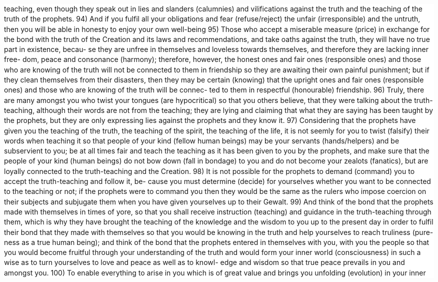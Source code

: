 teaching, even though they speak out in lies and slanders (calumnies) and vilifications against the truth and
the teaching of the truth of the prophets.
94) And if you fulfil all your obligations and fear (refuse/reject) the unfair (irresponsible) and the untruth, then you
 will be able in honesty to enjoy your own well-being
95) Those who accept a miserable measure (price) in exchange for the bond with the truth of the Creation and its
 laws and recommendations, and take oaths against the truth, they will have no true part in existence, becau-
 se they are unfree in themselves and loveless towards themselves, and therefore they are lacking inner free-
 dom, peace and consonance (harmony); therefore, however, the honest ones and fair ones (responsible ones)
 and those who are knowing of the truth will not be connected to them in friendship so they are awaiting their
 own painful punishment; but if they clean themselves from their disasters, then they may be certain (knowing)
 that the upright ones and fair ones (responsible ones) and those who are knowing of the truth will be connec-
 ted to them in respectful (honourable) friendship.
96) Truly, there are many amongst you who twist your tongues (are hypocritical) so that you others believe, that
 they were talking about the truth-teaching, although their words are not from the teaching; they are lying and
 claiming that what they are saying has been taught by the prophets, but they are only expressing lies against
 the prophets and they know it.
97) Considering that the prophets have given you the teaching of the truth, the teaching of the spirit, the teaching
 of the life, it is not seemly for you to twist (falsify) their words when teaching it so that people of your kind
 (fellow human beings) may be your servants (hands/helpers) and be subservient to you; be at all times fair and
 teach the teaching as it has been given to you by the prophets, and make sure that the people of your kind
 (human beings) do not bow down (fall in bondage) to you and do not become your zealots (fanatics), but are
 loyally connected to the truth-teaching and the Creation.
98) It is not possible for the prophets to demand (command) you to accept the truth-teaching and follow it, be-
 cause you must determine (decide) for yourselves whether you want to be connected to the teaching or not;
 if the prophets were to command you then they would be the same as the rulers who impose coercion on their
 subjects and subjugate them when you have given yourselves up to their Gewalt.
99) And think of the bond that the prophets made with themselves in times of yore, so that you shall receive
 instruction (teaching) and guidance in the truth-teaching through them, which is why they have brought the
 teaching of the knowledge and the wisdom to you up to the present day in order to fulfil their bond that they
 made with themselves so that you would be knowing in the truth and help yourselves to reach truliness (pure-
 ness as a true human being); and think of the bond that the prophets entered in themselves with you, with
 you the people so that you would become fruitful through your understanding of the truth and would form
 your inner world (consciousness) in such a wise as to turn yourselves to love and peace as well as to knowl-
 edge and wisdom so that true peace prevails in you and amongst you.
100) To enable everything to arise in you which is of great value and brings you unfolding (evolution) in your inner